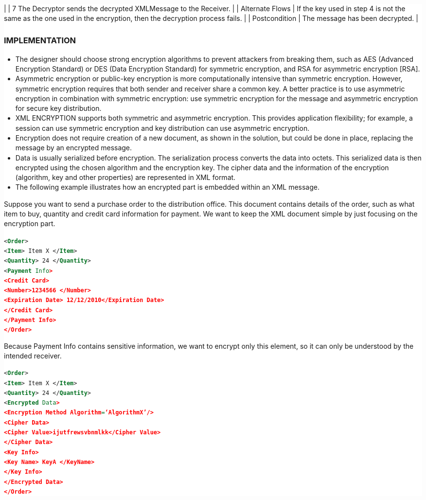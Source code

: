 |                 | 7 The Decryptor sends the decrypted XMLMessage to the Receiver.                                                                    |
| Alternate Flows | If the key used in step 4 is not the same as the one used in the encryption, then the decryption process fails.                    |
| Postcondition   | The message has been decrypted.                                                                                                    |

### IMPLEMENTATION

- The designer should choose strong encryption algorithms to prevent attackers from breaking them, such as AES (Advanced Encryption Standard) or DES (Data Encryption Standard) for symmetric encryption, and RSA for asymmetric encryption [RSA].
- Asymmetric encryption or public-key encryption is more computationally intensive than symmetric encryption. However, symmetric encryption requires that both sender and receiver share a common key. A better practice is to use asymmetric encryption in combination with symmetric encryption: use symmetric encryption for the message and asymmetric encryption for secure key distribution.
- XML ENCRYPTION supports both symmetric and asymmetric encryption. This provides application flexibility; for example, a session can use symmetric encryption and key distribution can use asymmetric encryption.
- Encryption does not require creation of a new document, as shown in the solution, but could be done in place, replacing the message by an encrypted message.
- Data is usually serialized before encryption. The serialization process converts the data into octets. This serialized data is then encrypted using the chosen algorithm and the encryption key. The cipher data and the information of the encryption (algorithm, key and other properties) are represented in XML format.
- The following example illustrates how an encrypted part is embedded within an XML message.

Suppose you want to send a purchase order to the distribution office. This document contains details of the order, such as what item to buy, quantity and credit card information for payment. We want to keep the XML document simple by just focusing on the encryption part.

```xml
<Order>
<Item> Item X </Item>
<Quantity> 24 </Quantity>
<Payment Info>
<Credit Card>
<Number>1234566 </Number>
<Expiration Date> 12/12/2010</Expiration Date>
</Credit Card>
</Payment Info>
</Order>
```

Because Payment Info contains sensitive information, we want to encrypt only this element, so it can only be understood by the intended receiver.

```xml
<Order>
<Item> Item X </Item>
<Quantity> 24 </Quantity>
<Encrypted Data>
<Encryption Method Algorithm=‘AlgorithmX’/>
<Cipher Data>
<Cipher Value>ijutfrewsvbnmlkk</Cipher Value>
</Cipher Data>
<Key Info>
<Key Name> KeyA </KeyName>
</Key Info>
</Encrypted Data>
</Order>
```
